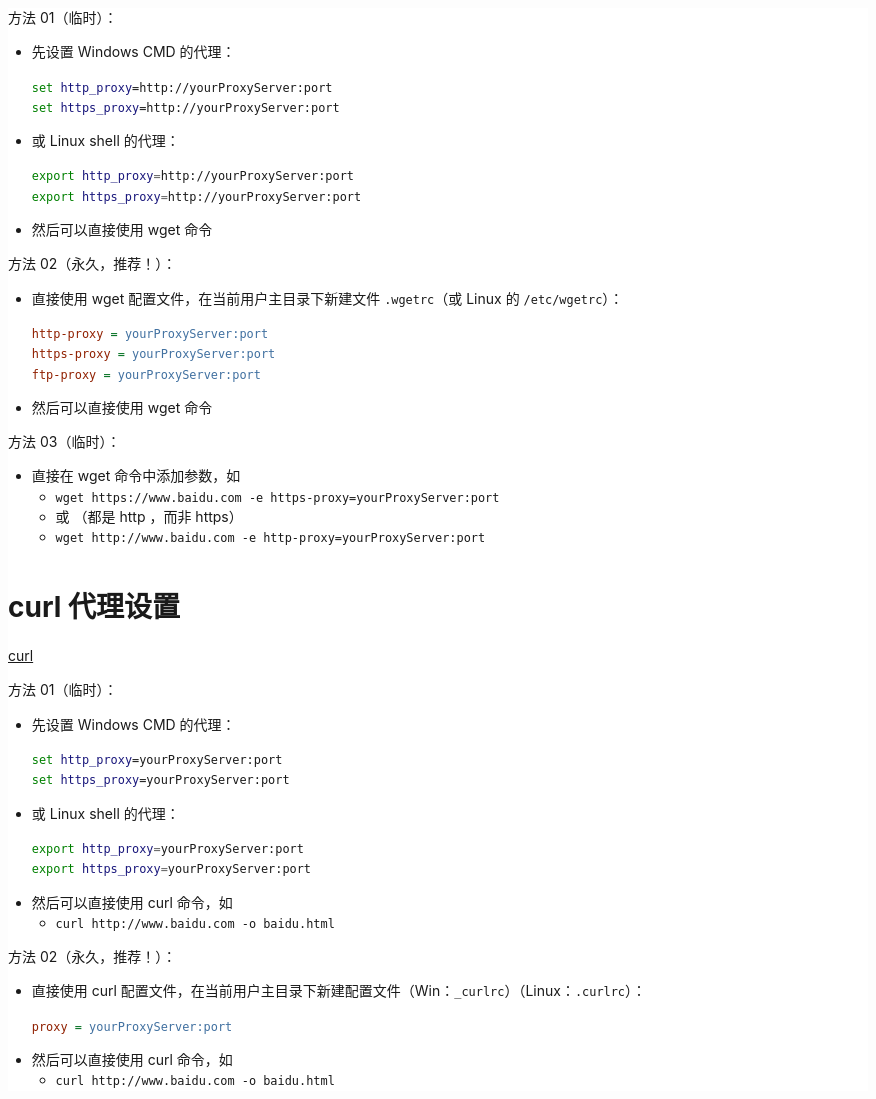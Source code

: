 方法 01（临时）：

- 先设置 Windows CMD 的代理：
  ```cmd
  set http_proxy=http://yourProxyServer:port
  set https_proxy=http://yourProxyServer:port
  ```
- 或 Linux shell 的代理：
  ```sh
  export http_proxy=http://yourProxyServer:port
  export https_proxy=http://yourProxyServer:port
  ```
- 然后可以直接使用 wget 命令

方法 02（永久，推荐！）：

- 直接使用 wget 配置文件，在当前用户主目录下新建文件 `.wgetrc`（或 Linux 的 `/etc/wgetrc`）：
  ```ini
  http-proxy = yourProxyServer:port
  https-proxy = yourProxyServer:port
  ftp-proxy = yourProxyServer:port
  ```
- 然后可以直接使用 wget 命令

方法 03（临时）：

- 直接在 wget 命令中添加参数，如
  - `wget https://www.baidu.com -e https-proxy=yourProxyServer:port`
  - 或 （都是 http ，而非 https）
  - `wget http://www.baidu.com -e http-proxy=yourProxyServer:port`

# curl 代理设置

[curl](https://curl.haxx.se/)

方法 01（临时）：

- 先设置 Windows CMD 的代理：
  ```cmd
  set http_proxy=yourProxyServer:port
  set https_proxy=yourProxyServer:port
  ```
- 或 Linux shell 的代理：
  ```sh
  export http_proxy=yourProxyServer:port
  export https_proxy=yourProxyServer:port
  ```
- 然后可以直接使用 curl 命令，如
  - `curl http://www.baidu.com -o baidu.html`

方法 02（永久，推荐！）：

- 直接使用 curl 配置文件，在当前用户主目录下新建配置文件（Win：`_curlrc`）（Linux：`.curlrc`）：
  ```ini
  proxy = yourProxyServer:port
  ```
- 然后可以直接使用 curl 命令，如
  - `curl http://www.baidu.com -o baidu.html`
